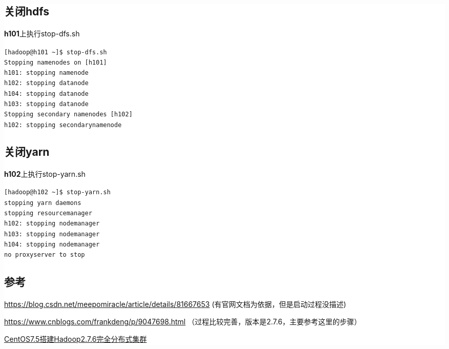 ## 关闭hdfs

**h101**上执行stop-dfs.sh

```
[hadoop@h101 ~]$ stop-dfs.sh
Stopping namenodes on [h101]
h101: stopping namenode
h102: stopping datanode
h104: stopping datanode
h103: stopping datanode
Stopping secondary namenodes [h102]
h102: stopping secondarynamenode
```



## 关闭yarn

**h102**上执行stop-yarn.sh

```
[hadoop@h102 ~]$ stop-yarn.sh
stopping yarn daemons
stopping resourcemanager
h102: stopping nodemanager
h103: stopping nodemanager
h104: stopping nodemanager
no proxyserver to stop
```


## 参考

https://blog.csdn.net/meepomiracle/article/details/81667653  (有官网文档为依据，但是启动过程没描述)

https://www.cnblogs.com/frankdeng/p/9047698.html  （过程比较完善，版本是2.7.6，主要参考这里的步骤）

[CentOS7.5搭建Hadoop2.7.6完全分布式集群](CentOS7.5搭建Hadoop2.7.6完全分布式集群.html)










































